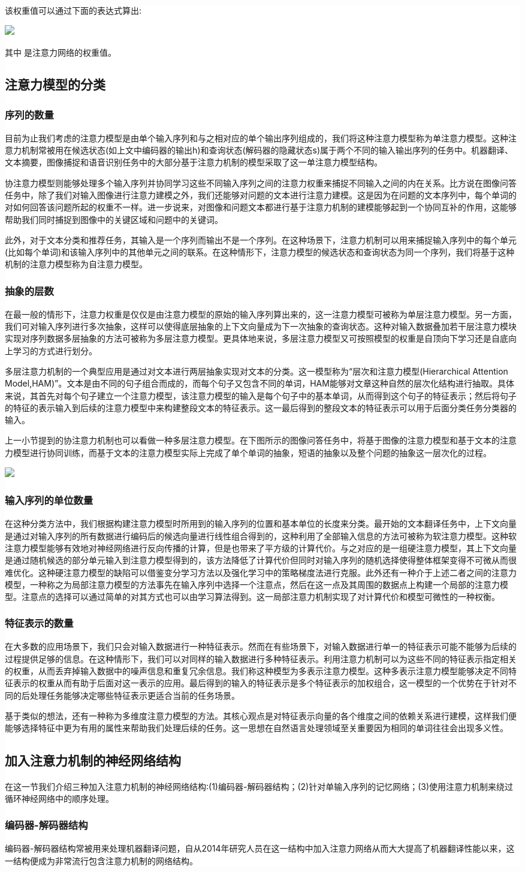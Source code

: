 该权重值可以通过下面的表达式算出:

![](https://api2.mubu.com/v3/document_image/2d62793f-04bc-4baa-bf33-cdee84b95fe7-3807603.jpg)

其中  是注意力网络的权重值。

## 注意力模型的分类
### 序列的数量
目前为止我们考虑的注意力模型是由单个输入序列和与之相对应的单个输出序列组成的，我们将这种注意力模型称为单注意力模型。这种注意力机制常被用在候选状态(如上文中编码器的输出h)和查询状态(解码器的隐藏状态s)属于两个不同的输入输出序列的任务中。机器翻译、文本摘要，图像捕捉和语音识别任务中的大部分基于注意力机制的模型采取了这一单注意力模型结构。

协注意力模型则能够处理多个输入序列并协同学习这些不同输入序列之间的注意力权重来捕捉不同输入之间的内在关系。比方说在图像问答任务中，除了我们对输入图像进行注意力建模之外，我们还能够对问题的文本进行注意力建模。这是因为在问题的文本序列中，每个单词的对如何回答该问题所起的权重不一样。进一步说来，对图像和问题文本都进行基于注意力机制的建模能够起到一个协同互补的作用，这能够帮助我们同时捕捉到图像中的关键区域和问题中的关键词。

此外，对于文本分类和推荐任务，其输入是一个序列而输出不是一个序列。在这种场景下，注意力机制可以用来捕捉输入序列中的每个单元(比如每个单词)和该输入序列中的其他单元之间的联系。在这种情形下，注意力模型的候选状态和查询状态为同一个序列，我们将基于这种机制的注意力模型称为自注意力模型。

### 抽象的层数
在最一般的情形下，注意力权重是仅仅是由注意力模型的原始的输入序列算出来的，这一注意力模型可被称为单层注意力模型。另一方面，我们可对输入序列进行多次抽象，这样可以使得底层抽象的上下文向量成为下一次抽象的查询状态。这种对输入数据叠加若干层注意力模块实现对序列数据多层抽象的方法可被称为多层注意力模型。更具体地来说，多层注意力模型又可按照模型的权重是自顶向下学习还是自底向上学习的方式进行划分。

多层注意力机制的一个典型应用是通过对文本进行两层抽象实现对文本的分类。这一模型称为“层次和注意力模型(Hierarchical Attention Model,HAM)”。文本是由不同的句子组合而成的，而每个句子又包含不同的单词，HAM能够对文章这种自然的层次化结构进行抽取。具体来说，其首先对每个句子建立一个注意力模型，该注意力模型的输入是每个句子中的基本单词，从而得到这个句子的特征表示；然后将句子的特征的表示输入到后续的注意力模型中来构建整段文本的特征表示。这一最后得到的整段文本的特征表示可以用于后面分类任务分类器的输入。

上一小节提到的协注意力机制也可以看做一种多层注意力模型。在下图所示的图像问答任务中，将基于图像的注意力模型和基于文本的注意力模型进行协同训练，而基于文本的注意力模型实际上完成了单个单词的抽象，短语的抽象以及整个问题的抽象这一层次化的过程。

![](https://api2.mubu.com/v3/document_image/48a6dd2d-4b2d-40fb-957f-eeffb8de438c-3807603.jpg)

### 输入序列的单位数量
在这种分类方法中，我们根据构建注意力模型时所用到的输入序列的位置和基本单位的长度来分类。最开始的文本翻译任务中，上下文向量是通过对输入序列的所有数据进行编码后的候选向量进行线性组合得到的，这种利用了全部输入信息的方法可被称为软注意力模型。这种软注意力模型能够有效地对神经网络进行反向传播的计算，但是也带来了平方级的计算代价。与之对应的是一组硬注意力模型，其上下文向量是通过随机候选的部分单元输入到注意力模型得到的，该方法降低了计算代价但同时对输入序列的随机选择使得整体框架变得不可微从而很难优化。这种硬注意力模型的缺陷可以借鉴变分学习方法以及强化学习中的策略梯度法进行克服。此外还有一种介于上述二者之间的注意力模型，一种称之为局部注意力模型的方法事先在输入序列中选择一个注意点，然后在这一点及其周围的数据点上构建一个局部的注意力模型。注意点的选择可以通过简单的对其方式也可以由学习算法得到。这一局部注意力机制实现了对计算代价和模型可微性的一种权衡。

### 特征表示的数量
在大多数的应用场景下，我们只会对输入数据进行一种特征表示。然而在有些场景下，对输入数据进行单一的特征表示可能不能够为后续的过程提供足够的信息。在这种情形下，我们可以对同样的输入数据进行多种特征表示。利用注意力机制可以为这些不同的特征表示指定相关的权重，从而丢弃掉输入数据中的噪声信息和重复冗余信息。我们称这种模型为多表示注意力模型。这种多表示注意力模型能够决定不同特征表示的权重从而有助于后面对这一表示的应用。最后得到的输入的特征表示是多个特征表示的加权组合，这一模型的一个优势在于针对不同的后处理任务能够决定哪些特征表示更适合当前的任务场景。

基于类似的想法，还有一种称为多维度注意力模型的方法。其核心观点是对特征表示向量的各个维度之间的依赖关系进行建模，这样我们便能够选择特征中更为有用的属性来帮助我们处理后续的任务。这一思想在自然语言处理领域至关重要因为相同的单词往往会出现多义性。

## 加入注意力机制的神经网络结构
在这一节我们介绍三种加入注意力机制的神经网络结构:(1)编码器-解码器结构；(2)针对单输入序列的记忆网络；(3)使用注意力机制来绕过循环神经网络中的顺序处理。

### 编码器-解码器结构
编码器-解码器结构常被用来处理机器翻译问题，自从2014年研究人员在这一结构中加入注意力网络从而大大提高了机器翻译性能以来，这一结构便成为非常流行包含注意力机制的网络结构。
